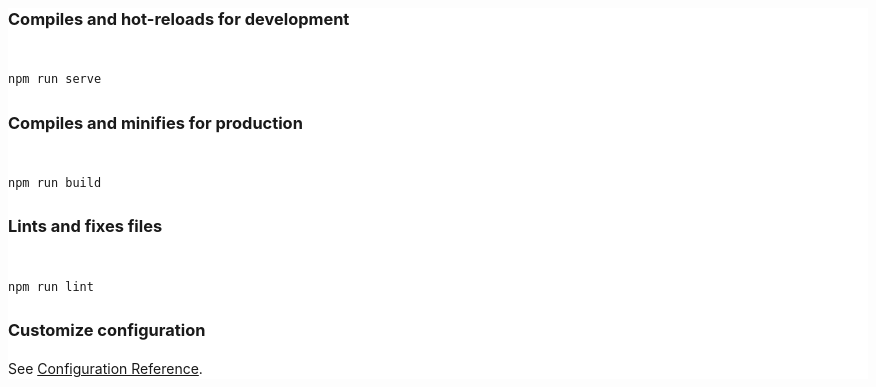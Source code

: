 ### Compiles and hot-reloads for development

```

npm run serve

```

### Compiles and minifies for production

```

npm run build

```

### Lints and fixes files

```

npm run lint

```

### Customize configuration

See [Configuration Reference](https://cli.vuejs.org/config/).
